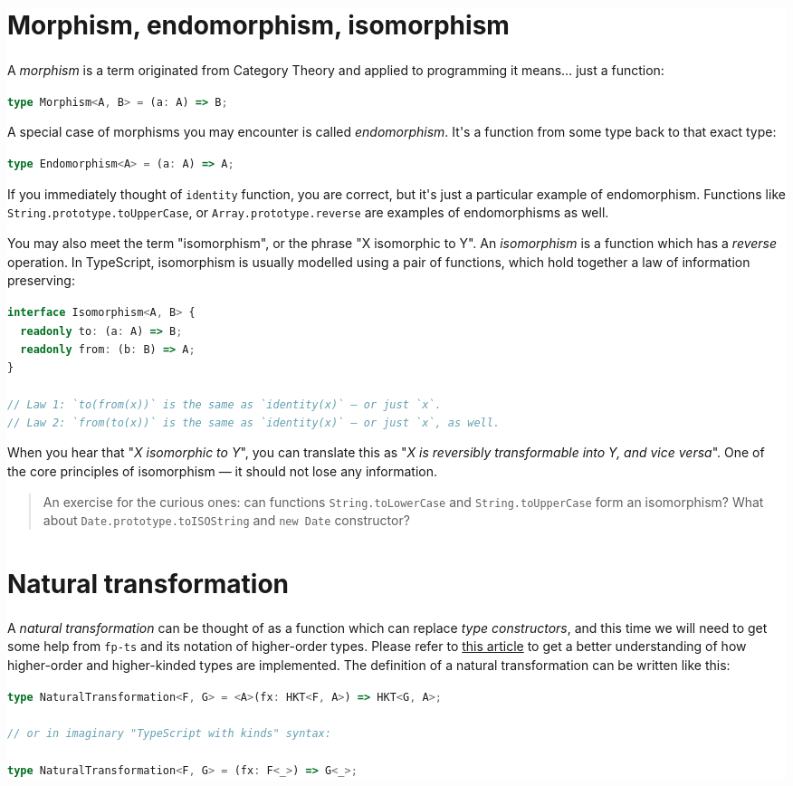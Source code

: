 # Morphism, endomorphism, isomorphism

A _morphism_ is a term originated from Category Theory and applied to programming it means… just a function:

```ts
type Morphism<A, B> = (a: A) => B;
```

A special case of morphisms you may encounter is called _endomorphism_. It's a function from some type back to that exact type:

```ts
type Endomorphism<A> = (a: A) => A;
```

If you immediately thought of `identity` function, you are correct, but it's just a particular example of endomorphism. Functions like `String.prototype.toUpperCase`, or `Array.prototype.reverse` are examples of endomorphisms as well.

You may also meet the term "isomorphism", or the phrase "X isomorphic to Y". An _isomorphism_ is a function which has a _reverse_ operation. In TypeScript, isomorphism is usually modelled using a pair of functions, which hold together a law of information preserving:

```ts
interface Isomorphism<A, B> {
  readonly to: (a: A) => B;
  readonly from: (b: B) => A;
}

// Law 1: `to(from(x))` is the same as `identity(x)` — or just `x`.
// Law 2: `from(to(x))` is the same as `identity(x)` — or just `x`, as well.
```

When you hear that "_X isomorphic to Y_", you can translate this as "_X is reversibly transformable into Y, and vice versa_". One of the core principles of isomorphism — it should not lose any information. 

> An exercise for the curious ones: can functions `String.toLowerCase` and `String.toUpperCase` form an isomorphism? What about `Date.prototype.toISOString` and `new Date` constructor?

# Natural transformation

A _natural transformation_ can be thought of as a function which can replace _type constructors_, and this time we will need to get some help from `fp-ts` and its notation of higher-order types. Please refer to [this article](https://ybogomolov.me/01-higher-kinded-types) to get a better understanding of how higher-order and higher-kinded types are implemented. The definition of a natural transformation can be written like this:

```ts
type NaturalTransformation<F, G> = <A>(fx: HKT<F, A>) => HKT<G, A>;

// or in imaginary "TypeScript with kinds" syntax:

type NaturalTransformation<F, G> = (fx: F<_>) => G<_>;
```
